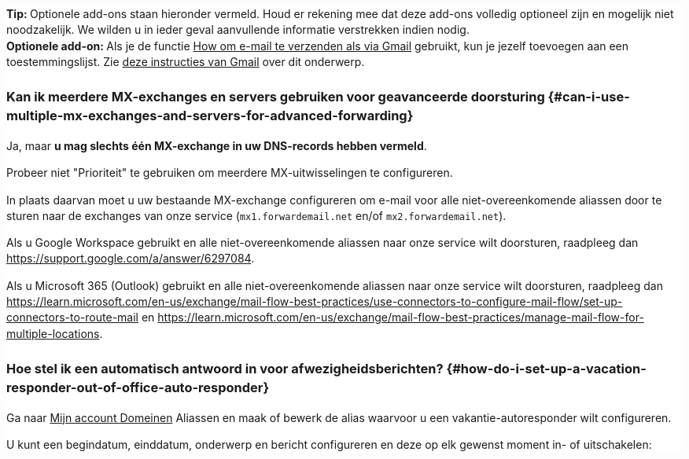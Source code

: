 <div class="alert my-3 alert-primary">
<i class="fa fa-info-circle font-weight-bold"></i>
<strong class="font-weight-bold">
Tip:
</strong>
<span>
Optionele add-ons staan hieronder vermeld. Houd er rekening mee dat deze add-ons volledig optioneel zijn en mogelijk niet noodzakelijk. We wilden u in ieder geval aanvullende informatie verstrekken indien nodig.
</span>
</div>

<div class="alert my-3 alert-secondary">
<i class="fa fa-info-circle font-weight-bold"></i>
<strong class="font-weight-bold">
Optionele add-on:
</strong>
<span>
Als je de functie <a class="alert-link" href="#how-to-send-mail-as-using-gmail">How om e-mail te verzenden als via Gmail</a> gebruikt, kun je jezelf toevoegen aan een toestemmingslijst. Zie <a class="alert-link" href="https://support.google.com/a/answer/60752?hl=en" target="_blank" rel="noopener noreferrer">deze instructies van Gmail</a> over dit onderwerp.
</span>
</div>

### Kan ik meerdere MX-exchanges en servers gebruiken voor geavanceerde doorsturing {#can-i-use-multiple-mx-exchanges-and-servers-for-advanced-forwarding}

Ja, maar **u mag slechts één MX-exchange in uw DNS-records hebben vermeld**.

Probeer niet "Prioriteit" te gebruiken om meerdere MX-uitwisselingen te configureren.

In plaats daarvan moet u uw bestaande MX-exchange configureren om e-mail voor alle niet-overeenkomende aliassen door te sturen naar de exchanges van onze service (`mx1.forwardemail.net` en/of `mx2.forwardemail.net`).

Als u Google Workspace gebruikt en alle niet-overeenkomende aliassen naar onze service wilt doorsturen, raadpleeg dan <https://support.google.com/a/answer/6297084>.

Als u Microsoft 365 (Outlook) gebruikt en alle niet-overeenkomende aliassen naar onze service wilt doorsturen, raadpleeg dan <https://learn.microsoft.com/en-us/exchange/mail-flow-best-practices/use-connectors-to-configure-mail-flow/set-up-connectors-to-route-mail> en <https://learn.microsoft.com/en-us/exchange/mail-flow-best-practices/manage-mail-flow-for-multiple-locations>.

### Hoe stel ik een automatisch antwoord in voor afwezigheidsberichten? {#how-do-i-set-up-a-vacation-responder-out-of-office-auto-responder}

Ga naar <a href="/my-account/domains" class="alert-link" target="_blank" rel="noopener noreferrer">Mijn account <i class="fa fa-angle-right"></i>Domeinen</a> <i class="fa fa-angle-right"></i> Aliassen en maak of bewerk de alias waarvoor u een vakantie-autoresponder wilt configureren.

U kunt een begindatum, einddatum, onderwerp en bericht configureren en deze op elk gewenst moment in- of uitschakelen:

